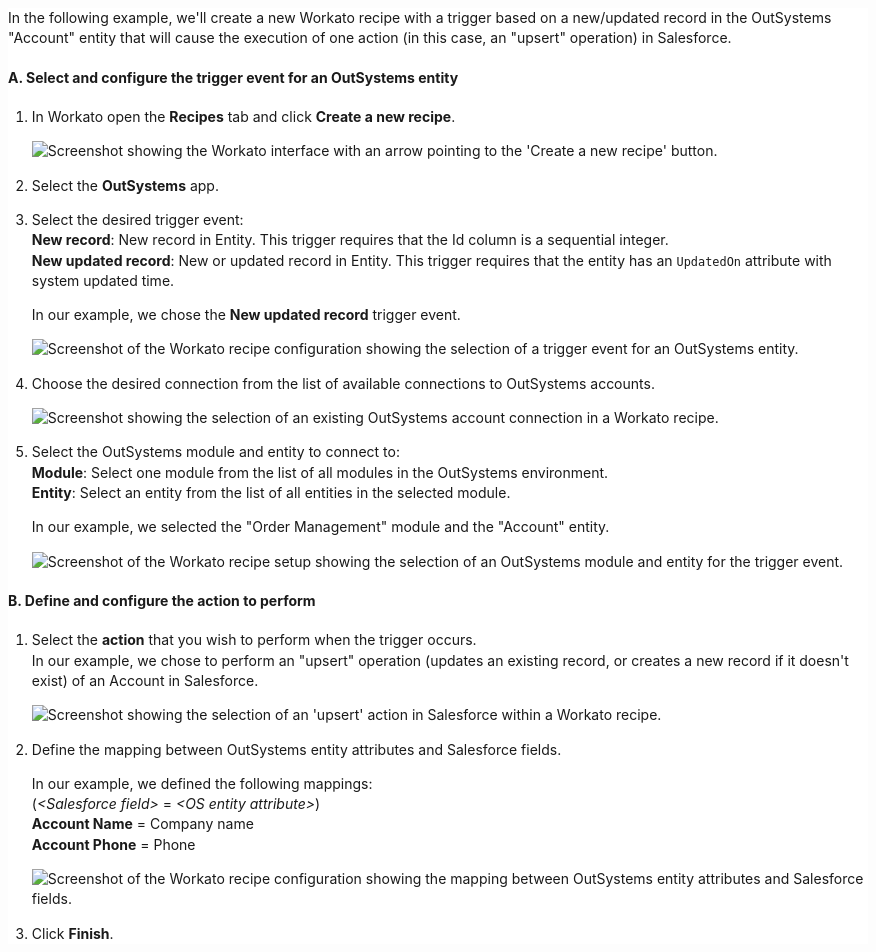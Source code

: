 </div>

In the following example, we'll create a new Workato recipe with a trigger based on a new/updated record in the OutSystems "Account" entity that will cause the execution of one action (in this case, an "upsert" operation) in Salesforce.

#### A. Select and configure the trigger event for an OutSystems entity

1. In Workato open the **Recipes** tab and click **Create a new recipe**.

    ![Screenshot showing the Workato interface with an arrow pointing to the 'Create a new recipe' button.](images/workato-recipe-1-create.png "Create a New Recipe in Workato")

1. Select the **OutSystems** app.

1. Select the desired trigger event:  
    **New record**: New record in Entity. This trigger requires that the Id column is a sequential integer.  
    **New updated record**: New or updated record in Entity. This trigger requires that the entity has an `UpdatedOn` attribute with system updated time.

    In our example, we chose the **New updated record** trigger event.

    ![Screenshot of the Workato recipe configuration showing the selection of a trigger event for an OutSystems entity.](images/workato-recipe-2-trigger.png "Select Trigger Event in Workato Recipe")

1. Choose the desired connection from the list of available connections to OutSystems accounts.

    ![Screenshot showing the selection of an existing OutSystems account connection in a Workato recipe.](images/workato-recipe-3-connection.png "Select OutSystems Account Connection")

1. Select the OutSystems module and entity to connect to:  
    **Module**: Select one module from the list of all modules in the OutSystems environment.  
    **Entity**: Select an entity from the list of all entities in the selected module.

    In our example, we selected the "Order Management" module and the "Account" entity.

    ![Screenshot of the Workato recipe setup showing the selection of an OutSystems module and entity for the trigger event.](images/workato-recipe-4-source.png "Select Module and Entity for Trigger")

#### B. Define and configure the action to perform

1. Select the **action** that you wish to perform when the trigger occurs.  
    In our example, we chose to perform an "upsert" operation (updates an existing record, or creates a new record if it doesn't exist) of an Account in Salesforce.

    ![Screenshot showing the selection of an 'upsert' action in Salesforce within a Workato recipe.](images/workato-recipe-5-salesforce.png "Select Action for Workato Recipe")

1. Define the mapping between OutSystems entity attributes and Salesforce fields.

    In our example, we defined the following mappings:  
    (_&lt;Salesforce field&gt;_ = _&lt;OS entity attribute&gt;_)  
    **Account Name** = Company name  
    **Account Phone** = Phone

    ![Screenshot of the Workato recipe configuration showing the mapping between OutSystems entity attributes and Salesforce fields.](images/workato-recipe-6-mapping.png "Define Mapping for Workato Recipe Action")

1. Click **Finish**.
